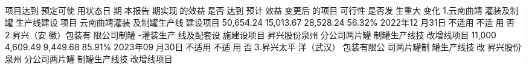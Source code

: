 项目达到
预定可使
用状态日
期
本报告
期实现
的效益
是否
达到
预计
效益
变更后
的项目
可行性
是否发
生重大
变化
1.云南曲靖
灌装及制罐
生产线建设
项目
云南曲靖灌装
及制罐生产线
建设项目
50,654.24
15,013.67
28,528.24
56.32%
2022年12
月31日
不适用
不适
用
否
2.昇兴（安
徽）包装有
限公司制罐
-灌装生产
线及配套设
施建设项目
昇兴股份泉州
分公司两片罐
制罐生产线技
改增线项目
11,000
4,609.49
9,449.68
85.91%
2023年09
月30日
不适用
不适
用
否
3.昇兴太平
洋（武汉）
包装有限公
司两片罐制
罐生产线技
改
昇兴股份泉州
分公司两片罐
制罐生产线技
改增线项目